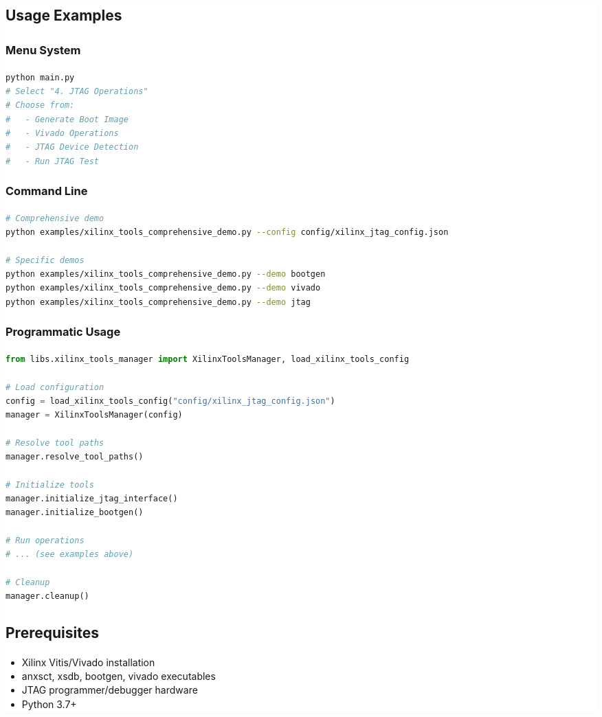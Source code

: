 ## Usage Examples

### Menu System
```bash
python main.py
# Select "4. JTAG Operations"
# Choose from:
#   - Generate Boot Image
#   - Vivado Operations
#   - JTAG Device Detection
#   - Run JTAG Test
```

### Command Line
```bash
# Comprehensive demo
python examples/xilinx_tools_comprehensive_demo.py --config config/xilinx_jtag_config.json

# Specific demos
python examples/xilinx_tools_comprehensive_demo.py --demo bootgen
python examples/xilinx_tools_comprehensive_demo.py --demo vivado
python examples/xilinx_tools_comprehensive_demo.py --demo jtag
```

### Programmatic Usage
```python
from libs.xilinx_tools_manager import XilinxToolsManager, load_xilinx_tools_config

# Load configuration
config = load_xilinx_tools_config("config/xilinx_jtag_config.json")
manager = XilinxToolsManager(config)

# Resolve tool paths
manager.resolve_tool_paths()

# Initialize tools
manager.initialize_jtag_interface()
manager.initialize_bootgen()

# Run operations
# ... (see examples above)

# Cleanup
manager.cleanup()
```

## Prerequisites
- Xilinx Vitis/Vivado installation
- anxsct, xsdb, bootgen, vivado executables
- JTAG programmer/debugger hardware
- Python 3.7+
